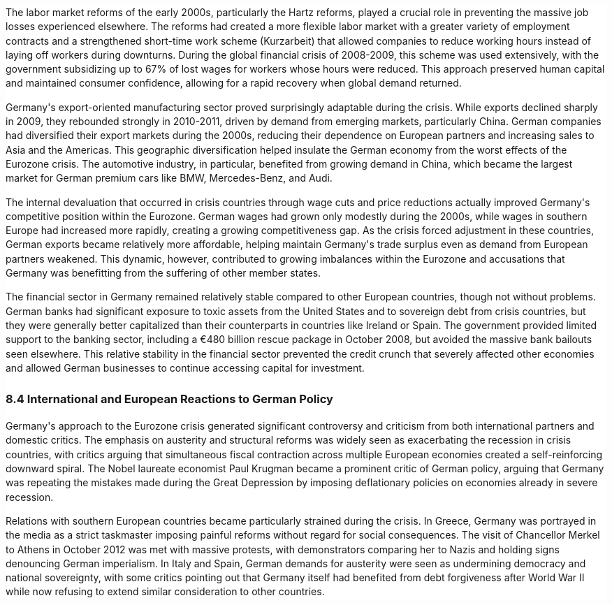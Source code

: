 The labor market reforms of the early 2000s, particularly the Hartz reforms, played a crucial role in preventing the massive job losses experienced elsewhere. The reforms had created a more flexible labor market with a greater variety of employment contracts and a strengthened short-time work scheme (Kurzarbeit) that allowed companies to reduce working hours instead of laying off workers during downturns. During the global financial crisis of 2008-2009, this scheme was used extensively, with the government subsidizing up to 67% of lost wages for workers whose hours were reduced. This approach preserved human capital and maintained consumer confidence, allowing for a rapid recovery when global demand returned.

Germany's export-oriented manufacturing sector proved surprisingly adaptable during the crisis. While exports declined sharply in 2009, they rebounded strongly in 2010-2011, driven by demand from emerging markets, particularly China. German companies had diversified their export markets during the 2000s, reducing their dependence on European partners and increasing sales to Asia and the Americas. This geographic diversification helped insulate the German economy from the worst effects of the Eurozone crisis. The automotive industry, in particular, benefited from growing demand in China, which became the largest market for German premium cars like BMW, Mercedes-Benz, and Audi.

The internal devaluation that occurred in crisis countries through wage cuts and price reductions actually improved Germany's competitive position within the Eurozone. German wages had grown only modestly during the 2000s, while wages in southern Europe had increased more rapidly, creating a growing competitiveness gap. As the crisis forced adjustment in these countries, German exports became relatively more affordable, helping maintain Germany's trade surplus even as demand from European partners weakened. This dynamic, however, contributed to growing imbalances within the Eurozone and accusations that Germany was benefitting from the suffering of other member states.

The financial sector in Germany remained relatively stable compared to other European countries, though not without problems. German banks had significant exposure to toxic assets from the United States and to sovereign debt from crisis countries, but they were generally better capitalized than their counterparts in countries like Ireland or Spain. The government provided limited support to the banking sector, including a €480 billion rescue package in October 2008, but avoided the massive bank bailouts seen elsewhere. This relative stability in the financial sector prevented the credit crunch that severely affected other economies and allowed German businesses to continue accessing capital for investment.

### 8.4 International and European Reactions to German Policy

Germany's approach to the Eurozone crisis generated significant controversy and criticism from both international partners and domestic critics. The emphasis on austerity and structural reforms was widely seen as exacerbating the recession in crisis countries, with critics arguing that simultaneous fiscal contraction across multiple European economies created a self-reinforcing downward spiral. The Nobel laureate economist Paul Krugman became a prominent critic of German policy, arguing that Germany was repeating the mistakes made during the Great Depression by imposing deflationary policies on economies already in severe recession.

Relations with southern European countries became particularly strained during the crisis. In Greece, Germany was portrayed in the media as a strict taskmaster imposing painful reforms without regard for social consequences. The visit of Chancellor Merkel to Athens in October 2012 was met with massive protests, with demonstrators comparing her to Nazis and holding signs denouncing German imperialism. In Italy and Spain, German demands for austerity were seen as undermining democracy and national sovereignty, with some critics pointing out that Germany itself had benefited from debt forgiveness after World War II while now refusing to extend similar consideration to other countries.
